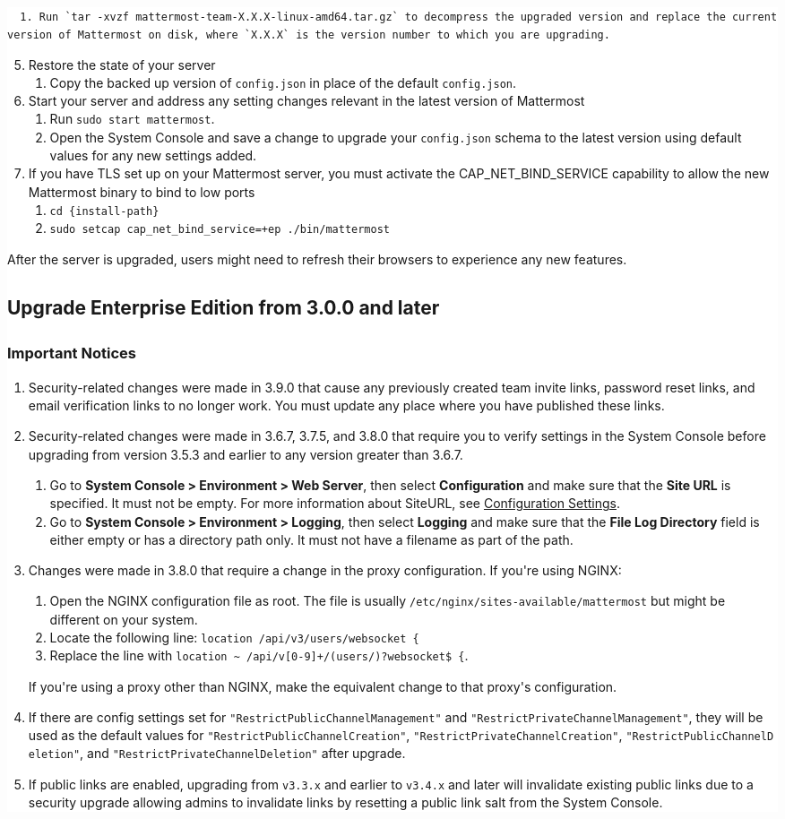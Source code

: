       1. Run `tar -xvzf mattermost-team-X.X.X-linux-amd64.tar.gz` to decompress the upgraded version and replace the current version of Mattermost on disk, where `X.X.X` is the version number to which you are upgrading.
5. Restore the state of your server
      1. Copy the backed up version of `config.json` in place of the default `config.json`.
6. Start your server and address any setting changes relevant in the latest version of Mattermost
      1. Run `sudo start mattermost`.
      2. Open the System Console and save a change to upgrade your `config.json` schema to the latest version using default values for any new settings added.
7. If you have TLS set up on your Mattermost server, you must activate the CAP_NET_BIND_SERVICE capability to allow the new Mattermost binary to bind to low ports
      1. `cd {install-path}`
      2. `sudo setcap cap_net_bind_service=+ep ./bin/mattermost`

After the server is upgraded, users might need to refresh their browsers to experience any new features.

## Upgrade Enterprise Edition from 3.0.0 and later

### Important Notices

1. Security-related changes were made in 3.9.0 that cause any previously created team invite links, password reset links, and email verification links to no longer work. You must update any place where you have published these links.

2. Security-related changes were made in 3.6.7, 3.7.5, and 3.8.0 that require you to verify settings in the System Console before upgrading from version 3.5.3 and earlier to any version greater than 3.6.7.
    1. Go to **System Console > Environment > Web Server**, then select **Configuration** and make sure that the **Site URL** is specified. It must not be empty. For more information about SiteURL, see [Configuration Settings](../../administration/config-settings.html#site-url).
    2. Go to **System Console > Environment > Logging**, then select **Logging** and make sure that the **File Log Directory** field is either empty or has a directory path only. It must not have a filename as part of the path.

3. Changes were made in 3.8.0 that require a change in the proxy configuration. If you're using NGINX:
    1. Open the NGINX configuration file as root. The file is usually ``/etc/nginx/sites-available/mattermost`` but might be different on your system.
    2. Locate the following line:
     `location /api/v3/users/websocket {`
    3. Replace the  line with ``location ~ /api/v[0-9]+/(users/)?websocket$ {``.

    If you're using a proxy other than NGINX, make the equivalent change to that proxy's configuration.
    
4. If there are config settings set for `"RestrictPublicChannelManagement"` and `"RestrictPrivateChannelManagement"`, they will be used as the default values for `"RestrictPublicChannelCreation"`, `"RestrictPrivateChannelCreation"`, `"RestrictPublicChannelDeletion"`, and `"RestrictPrivateChannelDeletion"` after upgrade.

5. If public links are enabled, upgrading from `v3.3.x` and earlier to `v3.4.x` and later will invalidate existing public links due to a security upgrade allowing admins to invalidate links by resetting a public link salt from the System Console.
